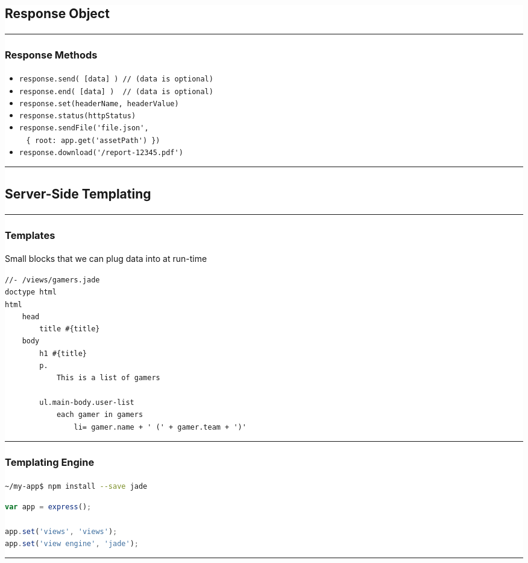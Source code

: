 
## Response Object

---

### Response Methods

* `response.send( [data] ) // (data is optional)`
* `response.end( [data] )  // (data is optional)`
* `response.set(headerName, headerValue)`
* `response.status(httpStatus)`
* `response.sendFile('file.json',`<br>&nbsp;&nbsp;&nbsp;`{ root: app.get('assetPath') })`
* `response.download('/report-12345.pdf')`

---

## Server-Side Templating

---

### Templates

Small blocks that we can plug data into at run-time

```jade
//- /views/gamers.jade
doctype html
html
    head
        title #{title}
    body
        h1 #{title}
        p.
            This is a list of gamers
        
        ul.main-body.user-list
            each gamer in gamers
                li= gamer.name + ' (' + gamer.team + ')'
```


---

### Templating Engine

```bash
~/my-app$ npm install --save jade
```

```js
var app = express();

app.set('views', 'views');
app.set('view engine', 'jade');
```

---